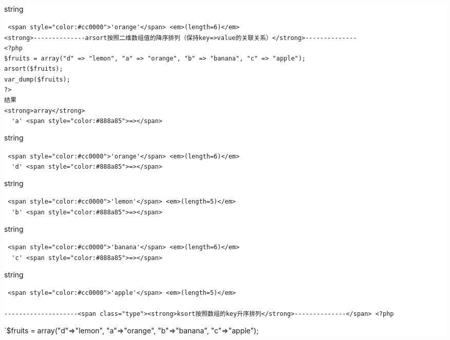 string



    
     <span style="color:#cc0000">'orange'</span> <em>(length=6)</em>
    <strong>--------------arsort按照二维数组值的降序排列（保持key=>value的关联关系）</strong>--------------
    <?php
    $fruits = array("d" => "lemon", "a" => "orange", "b" => "banana", "c" => "apple");
    arsort($fruits);
    var_dump($fruits);
    ?>
    结果
    <strong>array</strong>
      'a' <span style="color:#888a85">=></span> 




string



    
     <span style="color:#cc0000">'orange'</span> <em>(length=6)</em>
      'd' <span style="color:#888a85">=></span> 




string



    
     <span style="color:#cc0000">'lemon'</span> <em>(length=5)</em>
      'b' <span style="color:#888a85">=></span> 




string



    
     <span style="color:#cc0000">'banana'</span> <em>(length=6)</em>
      'c' <span style="color:#888a85">=></span> 




string



    
     <span style="color:#cc0000">'apple'</span> <em>(length=5)</em>
    
    --------------------<span class="type"><strong>ksort按照数组的key升序排列</strong>--------------</span> <?php




`$fruits = array("d"=>"lemon",
"a"=>"orange",
"b"=>"banana",
"c"=>"apple");  
